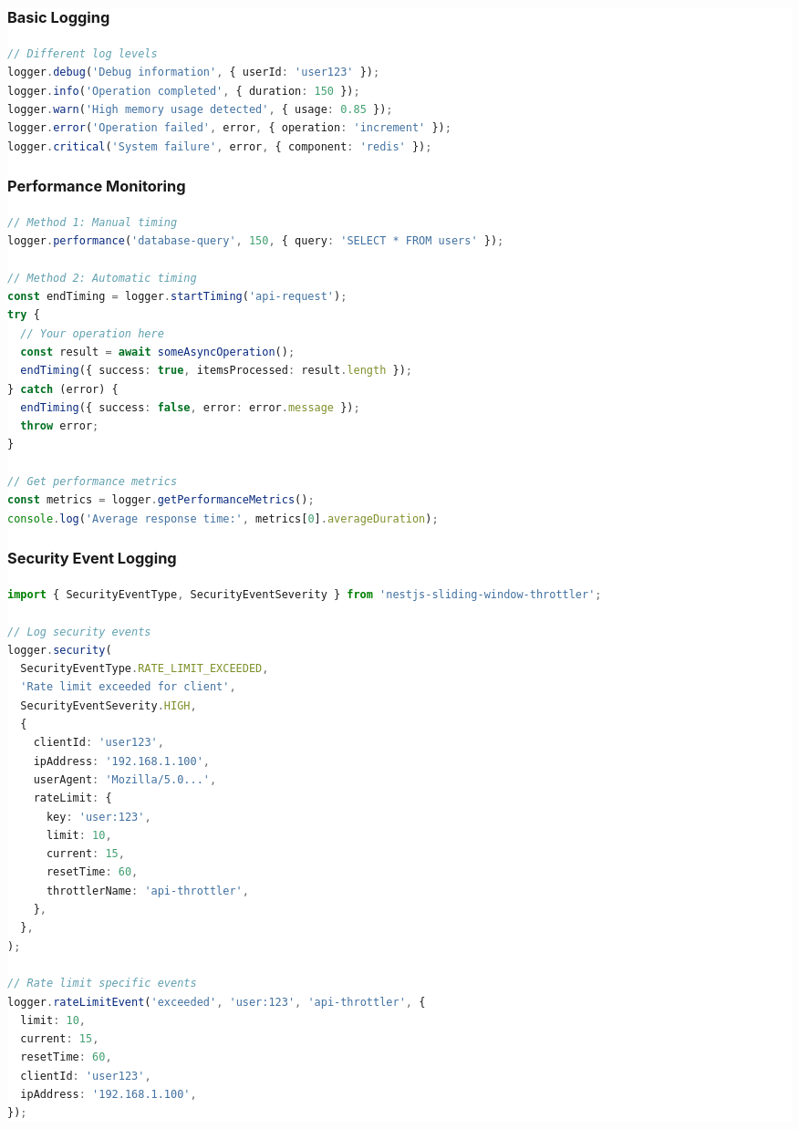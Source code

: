 ### Basic Logging

```typescript
// Different log levels
logger.debug('Debug information', { userId: 'user123' });
logger.info('Operation completed', { duration: 150 });
logger.warn('High memory usage detected', { usage: 0.85 });
logger.error('Operation failed', error, { operation: 'increment' });
logger.critical('System failure', error, { component: 'redis' });
```

### Performance Monitoring

```typescript
// Method 1: Manual timing
logger.performance('database-query', 150, { query: 'SELECT * FROM users' });

// Method 2: Automatic timing
const endTiming = logger.startTiming('api-request');
try {
  // Your operation here
  const result = await someAsyncOperation();
  endTiming({ success: true, itemsProcessed: result.length });
} catch (error) {
  endTiming({ success: false, error: error.message });
  throw error;
}

// Get performance metrics
const metrics = logger.getPerformanceMetrics();
console.log('Average response time:', metrics[0].averageDuration);
```

### Security Event Logging

```typescript
import { SecurityEventType, SecurityEventSeverity } from 'nestjs-sliding-window-throttler';

// Log security events
logger.security(
  SecurityEventType.RATE_LIMIT_EXCEEDED,
  'Rate limit exceeded for client',
  SecurityEventSeverity.HIGH,
  {
    clientId: 'user123',
    ipAddress: '192.168.1.100',
    userAgent: 'Mozilla/5.0...',
    rateLimit: {
      key: 'user:123',
      limit: 10,
      current: 15,
      resetTime: 60,
      throttlerName: 'api-throttler',
    },
  },
);

// Rate limit specific events
logger.rateLimitEvent('exceeded', 'user:123', 'api-throttler', {
  limit: 10,
  current: 15,
  resetTime: 60,
  clientId: 'user123',
  ipAddress: '192.168.1.100',
});
```